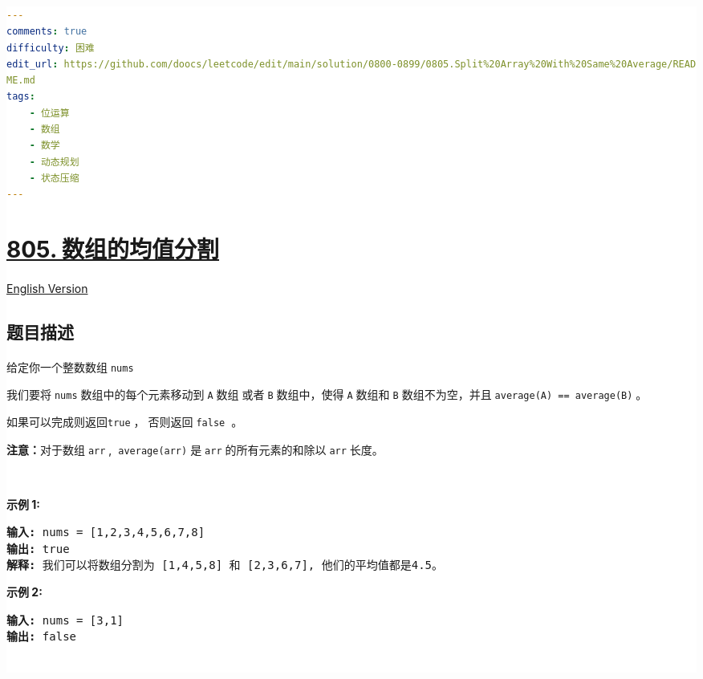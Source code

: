 ```yaml
---
comments: true
difficulty: 困难
edit_url: https://github.com/doocs/leetcode/edit/main/solution/0800-0899/0805.Split%20Array%20With%20Same%20Average/README.md
tags:
    - 位运算
    - 数组
    - 数学
    - 动态规划
    - 状态压缩
---
```




# [805. 数组的均值分割](https://leetcode.cn/problems/split-array-with-same-average)

[English Version](/solution/0800-0899/0805.Split%20Array%20With%20Same%20Average/README_EN.md)

## 题目描述



<p>给定你一个整数数组<meta charset="UTF-8" />&nbsp;<code>nums</code></p>

<p>我们要将<meta charset="UTF-8" />&nbsp;<code>nums</code>&nbsp;数组中的每个元素移动到&nbsp;<code>A</code>&nbsp;数组 或者&nbsp;<code>B</code>&nbsp;数组中，使得&nbsp;<code>A</code>&nbsp;数组和<meta charset="UTF-8" />&nbsp;<code>B</code>&nbsp;数组不为空，并且<meta charset="UTF-8" />&nbsp;<code>average(A) == average(B)</code>&nbsp;。</p>

<p>如果可以完成则返回<code>true</code>&nbsp;， 否则返回 <code>false</code>&nbsp;&nbsp;。</p>

<p><strong>注意：</strong>对于数组<meta charset="UTF-8" />&nbsp;<code>arr</code>&nbsp;, <meta charset="UTF-8" />&nbsp;<code>average(arr)</code>&nbsp;是<meta charset="UTF-8" />&nbsp;<code>arr</code>&nbsp;的所有元素的和除以<meta charset="UTF-8" />&nbsp;<code>arr</code>&nbsp;长度。</p>

<p>&nbsp;</p>

<p><strong>示例 1:</strong></p>

<pre>
<strong>输入:</strong> nums = [1,2,3,4,5,6,7,8]
<strong>输出:</strong> true
<strong>解释: </strong>我们可以将数组分割为 [1,4,5,8] 和 [2,3,6,7], 他们的平均值都是4.5。
</pre>

<p><strong>示例 2:</strong></p>

<pre>
<strong>输入:</strong> nums = [3,1]
<strong>输出:</strong> false
</pre>

<p>&nbsp;</p>

